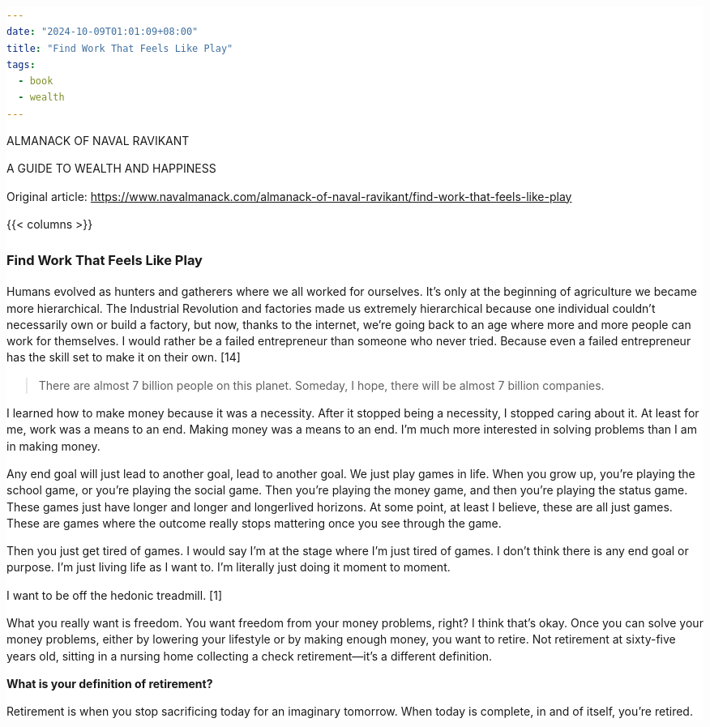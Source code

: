 ```yaml
---
date: "2024-10-09T01:01:09+08:00"
title: "Find Work That Feels Like Play"
tags:
  - book
  - wealth
---
```


ALMANACK OF NAVAL RAVIKANT

A GUIDE TO WEALTH AND HAPPINESS

Original article: <https://www.navalmanack.com/almanack-of-naval-ravikant/find-work-that-feels-like-play>

{{< columns >}}

### Find Work That Feels Like Play

Humans evolved as hunters and gatherers where we all worked for ourselves. It’s only at the beginning of agriculture we became more hierarchical. The Industrial Revolution and factories made us extremely hierarchical because one individual couldn’t necessarily own or build a factory, but now, thanks to the internet, we’re going back to an age where more and more people can work for themselves. I would rather be a failed entrepreneur than someone who never tried. Because even a failed entrepreneur has the skill set to make it on their own. [14]

> There are almost 7 billion people on this planet. Someday, I hope, there will be almost 7 billion companies.

I learned how to make money because it was a necessity. After it stopped being a necessity, I stopped caring about it. At least for me, work was a means to an end. Making money was a means to an end. I’m much more interested in solving problems than I am in making money.

Any end goal will just lead to another goal, lead to another goal. We just play games in life. When you grow up, you’re playing the school game, or you’re playing the social game. Then you’re playing the money game, and then you’re playing the status game. These games just have longer and longer and longerlived horizons. At some point, at least I believe, these are all just games. These are games where the outcome really stops mattering once you see through the game.

Then you just get tired of games. I would say I’m at the stage where I’m just tired of games. I don’t think there is any end goal or purpose. I’m just living life as I want to. I’m literally just doing it moment to moment.

I want to be off the hedonic treadmill. [1]

What you really want is freedom. You want freedom from your money problems, right? I think that’s okay. Once you can solve your money problems, either by lowering your lifestyle or by making enough money, you want to retire. Not retirement at sixty-five years old, sitting in a nursing home collecting a check retirement—it’s a different definition.

**What is your definition of retirement?**

Retirement is when you stop sacrificing today for an imaginary tomorrow. When today is complete, in and of itself, you’re retired.
